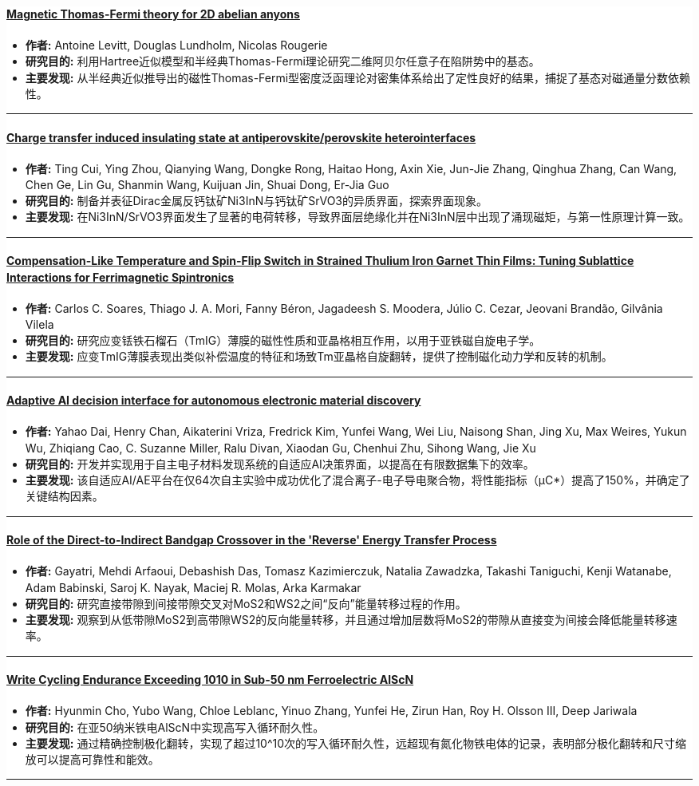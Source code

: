 
#### [Magnetic Thomas-Fermi theory for 2D abelian anyons](http://arxiv.org/abs/2504.13481v1)
- **作者:** Antoine Levitt, Douglas Lundholm, Nicolas Rougerie
- **研究目的:** 利用Hartree近似模型和半经典Thomas-Fermi理论研究二维阿贝尔任意子在陷阱势中的基态。
- **主要发现:** 从半经典近似推导出的磁性Thomas-Fermi型密度泛函理论对密集体系给出了定性良好的结果，捕捉了基态对磁通量分数依赖性。

---

#### [Charge transfer induced insulating state at antiperovskite/perovskite heterointerfaces](http://arxiv.org/abs/2504.13401v1)
- **作者:** Ting Cui, Ying Zhou, Qianying Wang, Dongke Rong, Haitao Hong, Axin Xie, Jun-Jie Zhang, Qinghua Zhang, Can Wang, Chen Ge, Lin Gu, Shanmin Wang, Kuijuan Jin, Shuai Dong, Er-Jia Guo
- **研究目的:** 制备并表征Dirac金属反钙钛矿Ni3InN与钙钛矿SrVO3的异质界面，探索界面现象。
- **主要发现:** 在Ni3InN/SrVO3界面发生了显著的电荷转移，导致界面层绝缘化并在Ni3InN层中出现了涌现磁矩，与第一性原理计算一致。

---

#### [Compensation-Like Temperature and Spin-Flip Switch in Strained Thulium Iron Garnet Thin Films: Tuning Sublattice Interactions for Ferrimagnetic Spintronics](http://arxiv.org/abs/2504.13369v1)
- **作者:** Carlos C. Soares, Thiago J. A. Mori, Fanny Béron, Jagadeesh S. Moodera, Júlio C. Cezar, Jeovani Brandão, Gilvânia Vilela
- **研究目的:** 研究应变铥铁石榴石（TmIG）薄膜的磁性性质和亚晶格相互作用，以用于亚铁磁自旋电子学。
- **主要发现:** 应变TmIG薄膜表现出类似补偿温度的特征和场致Tm亚晶格自旋翻转，提供了控制磁化动力学和反转的机制。

---

#### [Adaptive AI decision interface for autonomous electronic material discovery](http://arxiv.org/abs/2504.13344v1)
- **作者:** Yahao Dai, Henry Chan, Aikaterini Vriza, Fredrick Kim, Yunfei Wang, Wei Liu, Naisong Shan, Jing Xu, Max Weires, Yukun Wu, Zhiqiang Cao, C. Suzanne Miller, Ralu Divan, Xiaodan Gu, Chenhui Zhu, Sihong Wang, Jie Xu
- **研究目的:** 开发并实现用于自主电子材料发现系统的自适应AI决策界面，以提高在有限数据集下的效率。
- **主要发现:** 该自适应AI/AE平台在仅64次自主实验中成功优化了混合离子-电子导电聚合物，将性能指标（μC*）提高了150%，并确定了关键结构因素。

---

#### [Role of the Direct-to-Indirect Bandgap Crossover in the 'Reverse' Energy Transfer Process](http://arxiv.org/abs/2504.13318v1)
- **作者:** Gayatri, Mehdi Arfaoui, Debashish Das, Tomasz Kazimierczuk, Natalia Zawadzka, Takashi Taniguchi, Kenji Watanabe, Adam Babinski, Saroj K. Nayak, Maciej R. Molas, Arka Karmakar
- **研究目的:** 研究直接带隙到间接带隙交叉对MoS2和WS2之间“反向”能量转移过程的作用。
- **主要发现:** 观察到从低带隙MoS2到高带隙WS2的反向能量转移，并且通过增加层数将MoS2的带隙从直接变为间接会降低能量转移速率。

---

#### [Write Cycling Endurance Exceeding 1010 in Sub-50 nm Ferroelectric AlScN](http://arxiv.org/abs/2504.13285v1)
- **作者:** Hyunmin Cho, Yubo Wang, Chloe Leblanc, Yinuo Zhang, Yunfei He, Zirun Han, Roy H. Olsson III, Deep Jariwala
- **研究目的:** 在亚50纳米铁电AlScN中实现高写入循环耐久性。
- **主要发现:** 通过精确控制极化翻转，实现了超过10^10次的写入循环耐久性，远超现有氮化物铁电体的记录，表明部分极化翻转和尺寸缩放可以提高可靠性和能效。

---